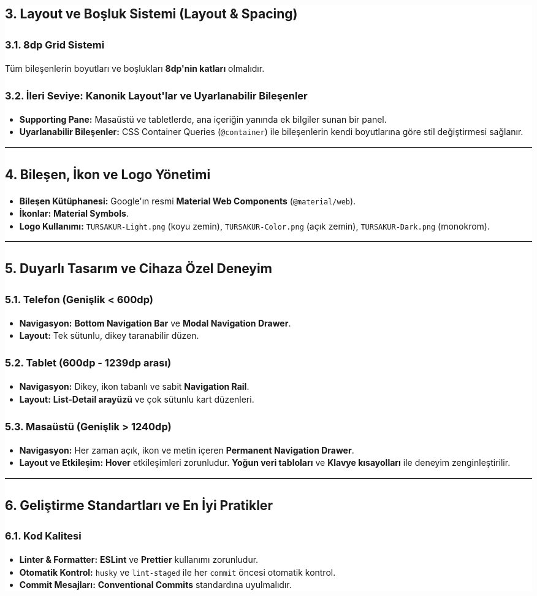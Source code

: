 
## 3. Layout ve Boşluk Sistemi (Layout & Spacing)

### 3.1. 8dp Grid Sistemi

Tüm bileşenlerin boyutları ve boşlukları **8dp'nin katları** olmalıdır.

### 3.2. İleri Seviye: Kanonik Layout'lar ve Uyarlanabilir Bileşenler

* **Supporting Pane:** Masaüstü ve tabletlerde, ana içeriğin yanında ek bilgiler sunan bir panel.
* **Uyarlanabilir Bileşenler:** CSS Container Queries (`@container`) ile bileşenlerin kendi boyutlarına göre stil değiştirmesi sağlanır.

---

## 4. Bileşen, İkon ve Logo Yönetimi

* **Bileşen Kütüphanesi:** Google'ın resmi **Material Web Components** (`@material/web`).
* **İkonlar:** **Material Symbols**.
* **Logo Kullanımı:** `TURSAKUR-Light.png` (koyu zemin), `TURSAKUR-Color.png` (açık zemin), `TURSAKUR-Dark.png` (monokrom).

---

## 5. Duyarlı Tasarım ve Cihaza Özel Deneyim

### 5.1. Telefon (Genişlik < 600dp)

* **Navigasyon:** **Bottom Navigation Bar** ve **Modal Navigation Drawer**.
* **Layout:** Tek sütunlu, dikey taranabilir düzen.

### 5.2. Tablet (600dp - 1239dp arası)

* **Navigasyon:** Dikey, ikon tabanlı ve sabit **Navigation Rail**.
* **Layout:** **List-Detail arayüzü** ve çok sütunlu kart düzenleri.

### 5.3. Masaüstü (Genişlik > 1240dp)

* **Navigasyon:** Her zaman açık, ikon ve metin içeren **Permanent Navigation Drawer**.
* **Layout ve Etkileşim:** **Hover** etkileşimleri zorunludur. **Yoğun veri tabloları** ve **Klavye kısayolları** ile deneyim zenginleştirilir.

---

## 6. Geliştirme Standartları ve En İyi Pratikler

### 6.1. Kod Kalitesi

* **Linter & Formatter:** **ESLint** ve **Prettier** kullanımı zorunludur.
* **Otomatik Kontrol:** `husky` ve `lint-staged` ile her `commit` öncesi otomatik kontrol.
* **Commit Mesajları:** **Conventional Commits** standardına uyulmalıdır.
